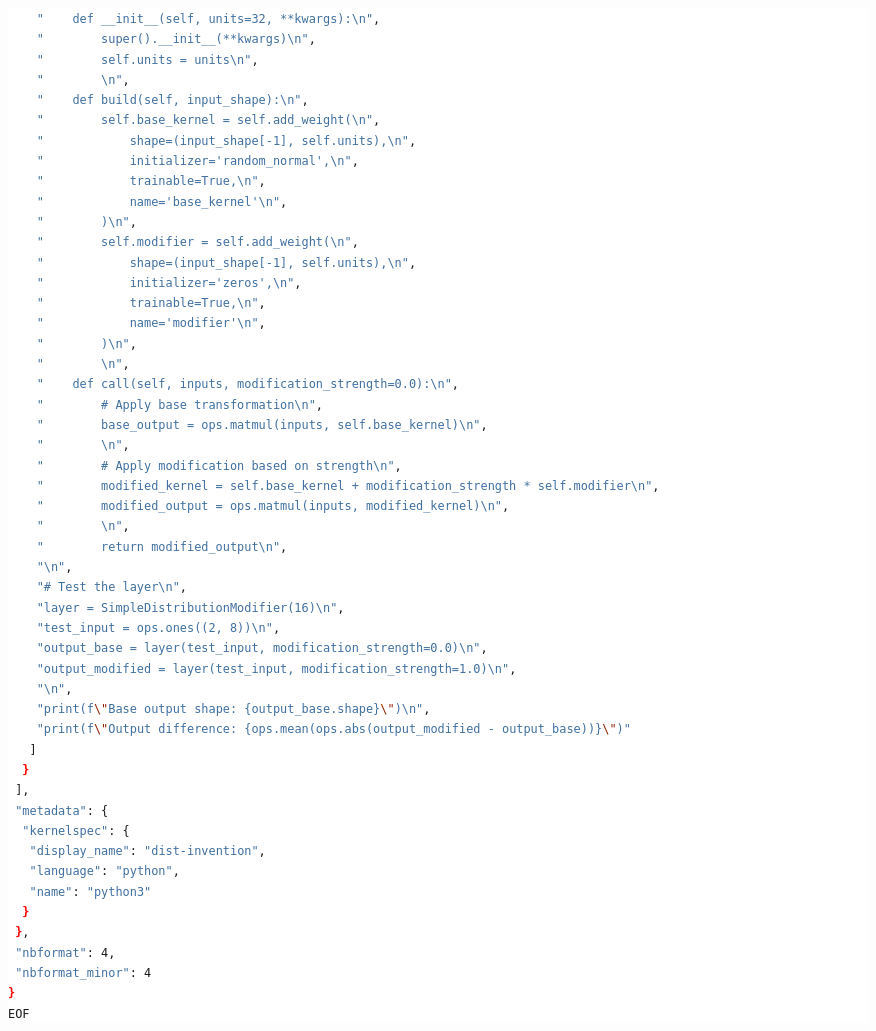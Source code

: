```bash
    "    def __init__(self, units=32, **kwargs):\n",
    "        super().__init__(**kwargs)\n",
    "        self.units = units\n",
    "        \n",
    "    def build(self, input_shape):\n",
    "        self.base_kernel = self.add_weight(\n",
    "            shape=(input_shape[-1], self.units),\n",
    "            initializer='random_normal',\n",
    "            trainable=True,\n",
    "            name='base_kernel'\n",
    "        )\n",
    "        self.modifier = self.add_weight(\n",
    "            shape=(input_shape[-1], self.units),\n",
    "            initializer='zeros',\n",
    "            trainable=True,\n",
    "            name='modifier'\n",
    "        )\n",
    "        \n",
    "    def call(self, inputs, modification_strength=0.0):\n",
    "        # Apply base transformation\n",
    "        base_output = ops.matmul(inputs, self.base_kernel)\n",
    "        \n",
    "        # Apply modification based on strength\n",
    "        modified_kernel = self.base_kernel + modification_strength * self.modifier\n",
    "        modified_output = ops.matmul(inputs, modified_kernel)\n",
    "        \n",
    "        return modified_output\n",
    "\n",
    "# Test the layer\n",
    "layer = SimpleDistributionModifier(16)\n",
    "test_input = ops.ones((2, 8))\n",
    "output_base = layer(test_input, modification_strength=0.0)\n",
    "output_modified = layer(test_input, modification_strength=1.0)\n",
    "\n",
    "print(f\"Base output shape: {output_base.shape}\")\n",
    "print(f\"Output difference: {ops.mean(ops.abs(output_modified - output_base))}\")"
   ]
  }
 ],
 "metadata": {
  "kernelspec": {
   "display_name": "dist-invention",
   "language": "python",
   "name": "python3"
  }
 },
 "nbformat": 4,
 "nbformat_minor": 4
}
EOF
```

